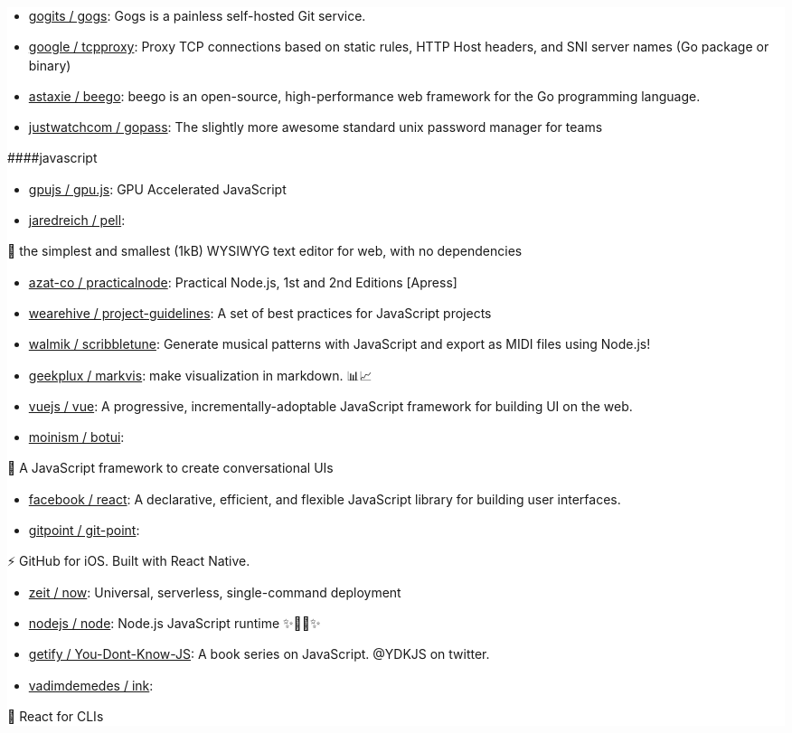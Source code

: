 * [gogits / gogs](https://github.com/gogits/gogs): 
        Gogs is a painless self-hosted Git service.
      
* [google / tcpproxy](https://github.com/google/tcpproxy): 
        Proxy TCP connections based on static rules, HTTP Host headers, and SNI server names (Go package or binary)
      
* [astaxie / beego](https://github.com/astaxie/beego): 
        beego is an open-source, high-performance web framework for the Go programming language.
      
* [justwatchcom / gopass](https://github.com/justwatchcom/gopass): 
        The slightly more awesome standard unix password manager for teams
      

####javascript
* [gpujs / gpu.js](https://github.com/gpujs/gpu.js): 
        GPU Accelerated JavaScript
      
* [jaredreich / pell](https://github.com/jaredreich/pell): 
        
📝 the simplest and smallest (1kB) WYSIWYG text editor for web, with no dependencies
      
* [azat-co / practicalnode](https://github.com/azat-co/practicalnode): 
        Practical Node.js, 1st and 2nd Editions [Apress]
      
* [wearehive / project-guidelines](https://github.com/wearehive/project-guidelines): 
        A set of best practices for JavaScript projects
      
* [walmik / scribbletune](https://github.com/walmik/scribbletune): 
        Generate musical patterns with JavaScript and export as MIDI files using Node.js!
      
* [geekplux / markvis](https://github.com/geekplux/markvis): 
        make visualization in markdown. 📊📈

      
* [vuejs / vue](https://github.com/vuejs/vue): 
        A progressive, incrementally-adoptable JavaScript framework for building UI on the web.
      
* [moinism / botui](https://github.com/moinism/botui): 
        
🤖 A JavaScript framework to create conversational UIs
      
* [facebook / react](https://github.com/facebook/react): 
        A declarative, efficient, and flexible JavaScript library for building user interfaces.
      
* [gitpoint / git-point](https://github.com/gitpoint/git-point): 
        
⚡️ GitHub for iOS. Built with React Native.
      
* [zeit / now](https://github.com/zeit/now): 
        Universal, serverless, single-command deployment
      
* [nodejs / node](https://github.com/nodejs/node): 
        Node.js JavaScript runtime ✨🐢🚀✨

      
* [getify / You-Dont-Know-JS](https://github.com/getify/You-Dont-Know-JS): 
        A book series on JavaScript. @YDKJS on twitter.
      
* [vadimdemedes / ink](https://github.com/vadimdemedes/ink): 
        
🌈 React for CLIs
      